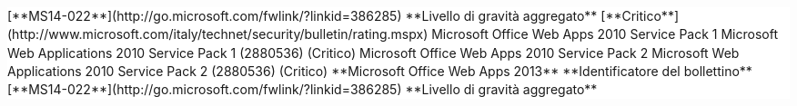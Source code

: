 </td>
<td style="border:1px solid black;">
[**MS14-022**](http://go.microsoft.com/fwlink/?linkid=386285)

</td>
</tr>
<tr>
<td style="border:1px solid black;">
**Livello di gravità aggregato**

</td>
<td style="border:1px solid black;">
[**Critico**](http://www.microsoft.com/italy/technet/security/bulletin/rating.mspx)

</td>
</tr>
<tr>
<td style="border:1px solid black;">
Microsoft Office Web Apps 2010 Service Pack 1

</td>
<td style="border:1px solid black;">
Microsoft Web Applications 2010 Service Pack 1  
(2880536)  
(Critico)

</td>
</tr>
<tr>
<td style="border:1px solid black;">
Microsoft Office Web Apps 2010 Service Pack 2

</td>
<td style="border:1px solid black;">
Microsoft Web Applications 2010 Service Pack 2  
(2880536)  
(Critico)

</td>
</tr>
<tr>
<td style="border:1px solid black;" colspan="2">
**Microsoft Office Web Apps 2013**

</td>
</tr>
<tr>
<td style="border:1px solid black;">
**Identificatore del bollettino**

</td>
<td style="border:1px solid black;">
[**MS14-022**](http://go.microsoft.com/fwlink/?linkid=386285)

</td>
</tr>
<tr>
<td style="border:1px solid black;">
**Livello di gravità aggregato**
